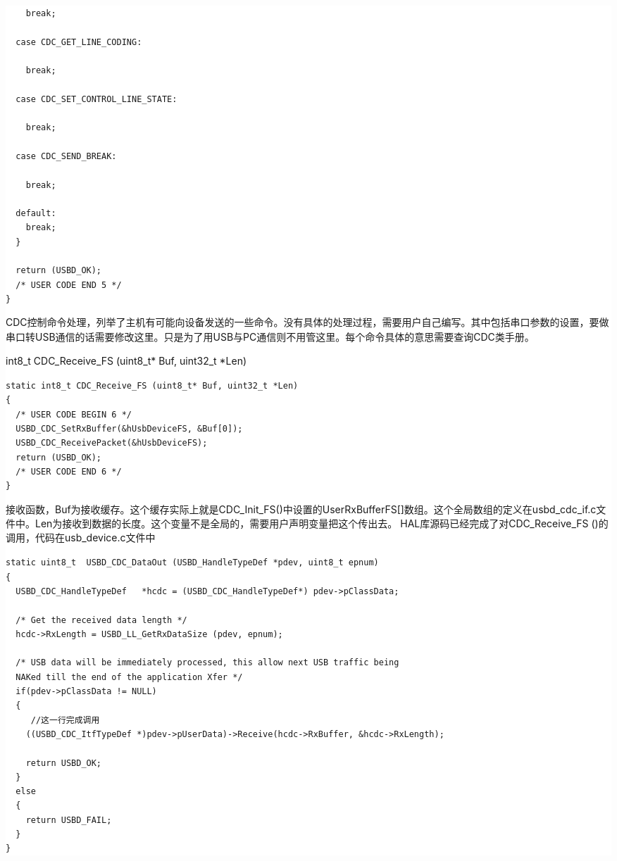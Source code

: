 ```
    break;

  case CDC_GET_LINE_CODING:     

    break;

  case CDC_SET_CONTROL_LINE_STATE:

    break;

  case CDC_SEND_BREAK:
 
    break;    
    
  default:
    break;
  }

  return (USBD_OK);
  /* USER CODE END 5 */
}
```

CDC控制命令处理，列举了主机有可能向设备发送的一些命令。没有具体的处理过程，需要用户自己编写。其中包括串口参数的设置，要做串口转USB通信的话需要修改这里。只是为了用USB与PC通信则不用管这里。每个命令具体的意思需要查询CDC类手册。

int8_t CDC_Receive_FS (uint8_t* Buf, uint32_t *Len)

```
static int8_t CDC_Receive_FS (uint8_t* Buf, uint32_t *Len)
{
  /* USER CODE BEGIN 6 */
  USBD_CDC_SetRxBuffer(&hUsbDeviceFS, &Buf[0]);
  USBD_CDC_ReceivePacket(&hUsbDeviceFS);
  return (USBD_OK);
  /* USER CODE END 6 */ 
}
```

接收函数，Buf为接收缓存。这个缓存实际上就是CDC_Init_FS()中设置的UserRxBufferFS[]数组。这个全局数组的定义在usbd_cdc_if.c文件中。Len为接收到数据的长度。这个变量不是全局的，需要用户声明变量把这个传出去。
HAL库源码已经完成了对CDC_Receive_FS ()的调用，代码在usb_device.c文件中

```
static uint8_t  USBD_CDC_DataOut (USBD_HandleTypeDef *pdev, uint8_t epnum)
{      
  USBD_CDC_HandleTypeDef   *hcdc = (USBD_CDC_HandleTypeDef*) pdev->pClassData;
  
  /* Get the received data length */
  hcdc->RxLength = USBD_LL_GetRxDataSize (pdev, epnum);
  
  /* USB data will be immediately processed, this allow next USB traffic being 
  NAKed till the end of the application Xfer */
  if(pdev->pClassData != NULL)
  {
     //这一行完成调用
    ((USBD_CDC_ItfTypeDef *)pdev->pUserData)->Receive(hcdc->RxBuffer, &hcdc->RxLength);

    return USBD_OK;
  }
  else
  {
    return USBD_FAIL;
  }
}
```